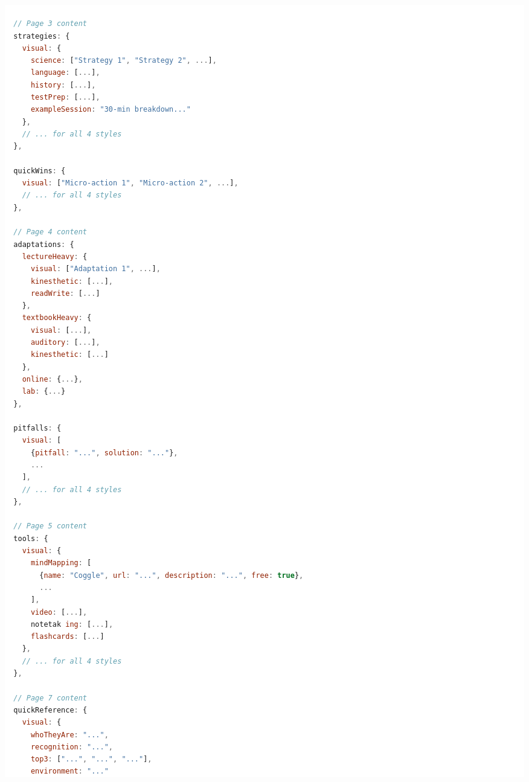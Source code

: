 ```javascript
  
  // Page 3 content
  strategies: {
    visual: {
      science: ["Strategy 1", "Strategy 2", ...],
      language: [...],
      history: [...],
      testPrep: [...],
      exampleSession: "30-min breakdown..."
    },
    // ... for all 4 styles
  },
  
  quickWins: {
    visual: ["Micro-action 1", "Micro-action 2", ...],
    // ... for all 4 styles
  },
  
  // Page 4 content
  adaptations: {
    lectureHeavy: {
      visual: ["Adaptation 1", ...],
      kinesthetic: [...],
      readWrite: [...]
    },
    textbookHeavy: {
      visual: [...],
      auditory: [...],
      kinesthetic: [...]
    },
    online: {...},
    lab: {...}
  },
  
  pitfalls: {
    visual: [
      {pitfall: "...", solution: "..."},
      ...
    ],
    // ... for all 4 styles
  },
  
  // Page 5 content
  tools: {
    visual: {
      mindMapping: [
        {name: "Coggle", url: "...", description: "...", free: true},
        ...
      ],
      video: [...],
      notetak ing: [...],
      flashcards: [...]
    },
    // ... for all 4 styles
  },
  
  // Page 7 content
  quickReference: {
    visual: {
      whoTheyAre: "...",
      recognition: "...",
      top3: ["...", "...", "..."],
      environment: "..."
```